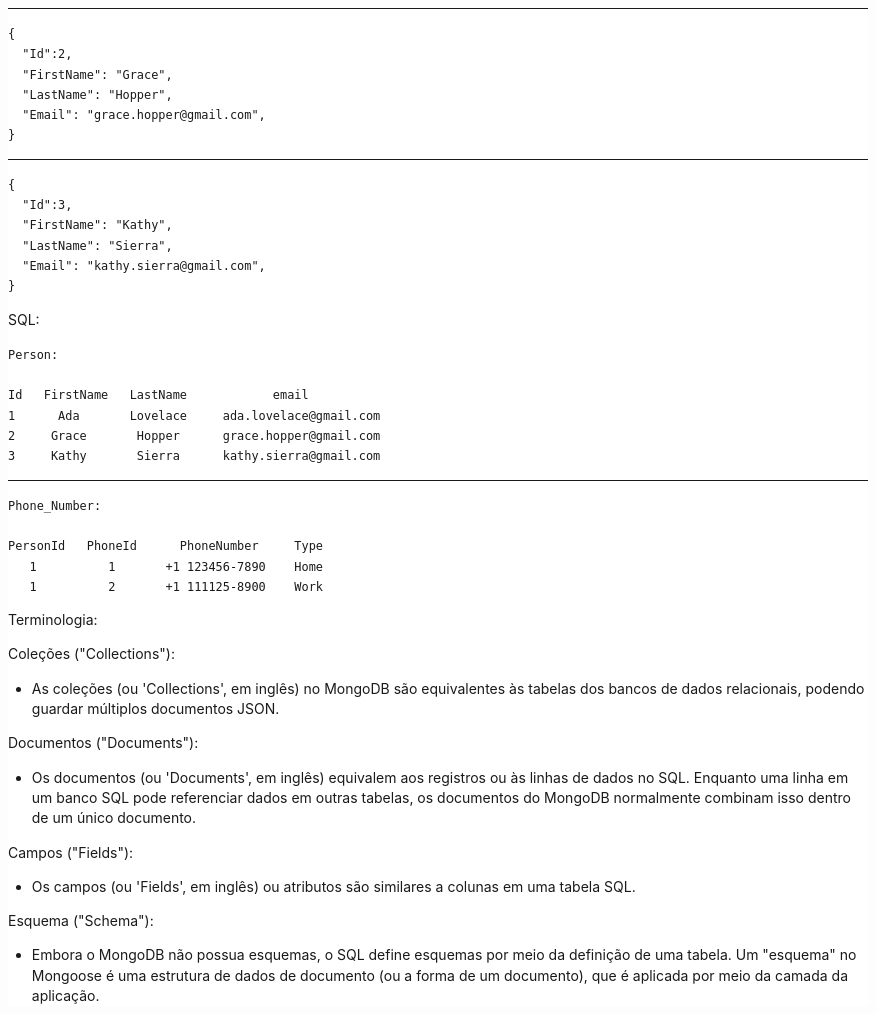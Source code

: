 -------------------------------------

    {
      "Id":2,
      "FirstName": "Grace",
      "LastName": "Hopper",
      "Email": "grace.hopper@gmail.com",
    }

-------------------------------------

    {
      "Id":3,
      "FirstName": "Kathy",
      "LastName": "Sierra",
      "Email": "kathy.sierra@gmail.com",
    }


SQL:

    Person:

    Id   FirstName   LastName            email
    1      Ada       Lovelace     ada.lovelace@gmail.com
    2     Grace       Hopper      grace.hopper@gmail.com
    3     Kathy       Sierra      kathy.sierra@gmail.com

-------------------------------------

    Phone_Number:

    PersonId   PhoneId      PhoneNumber     Type
       1          1       +1 123456-7890    Home
       1          2       +1 111125-8900    Work
      

Terminologia:

Coleções ("Collections"):

- As coleções (ou 'Collections', em inglês) no MongoDB são equivalentes às tabelas dos bancos de dados relacionais, podendo guardar múltiplos documentos JSON.

Documentos ("Documents"):

- Os documentos (ou 'Documents', em inglês) equivalem aos registros ou às linhas de dados no SQL. Enquanto uma linha em um banco SQL pode referenciar dados em outras tabelas, os documentos do MongoDB normalmente combinam isso dentro de um único documento.

Campos ("Fields"):

- Os campos (ou 'Fields', em inglês) ou atributos são similares a colunas em uma tabela SQL.

Esquema ("Schema"):

- Embora o MongoDB não possua esquemas, o SQL define esquemas por meio da definição de uma tabela. Um "esquema" no Mongoose é uma estrutura de dados de documento (ou a forma de um documento), que é aplicada por meio da camada da aplicação.
